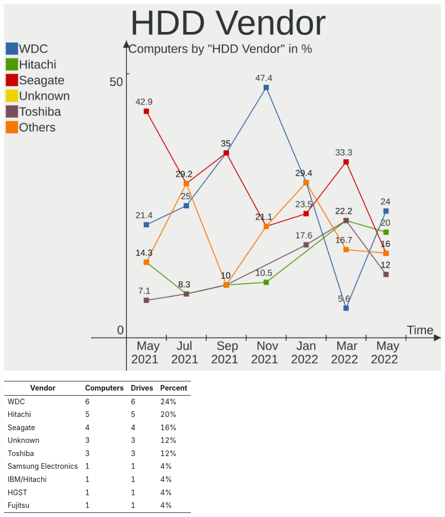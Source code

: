 ![HDD Vendor](./images/line_chart/drive_hdd_vendor.svg)

| Vendor              | Computers | Drives | Percent |
|---------------------|-----------|--------|---------|
| WDC                 | 6         | 6      | 24%     |
| Hitachi             | 5         | 5      | 20%     |
| Seagate             | 4         | 4      | 16%     |
| Unknown             | 3         | 3      | 12%     |
| Toshiba             | 3         | 3      | 12%     |
| Samsung Electronics | 1         | 1      | 4%      |
| IBM/Hitachi         | 1         | 1      | 4%      |
| HGST                | 1         | 1      | 4%      |
| Fujitsu             | 1         | 1      | 4%      |
